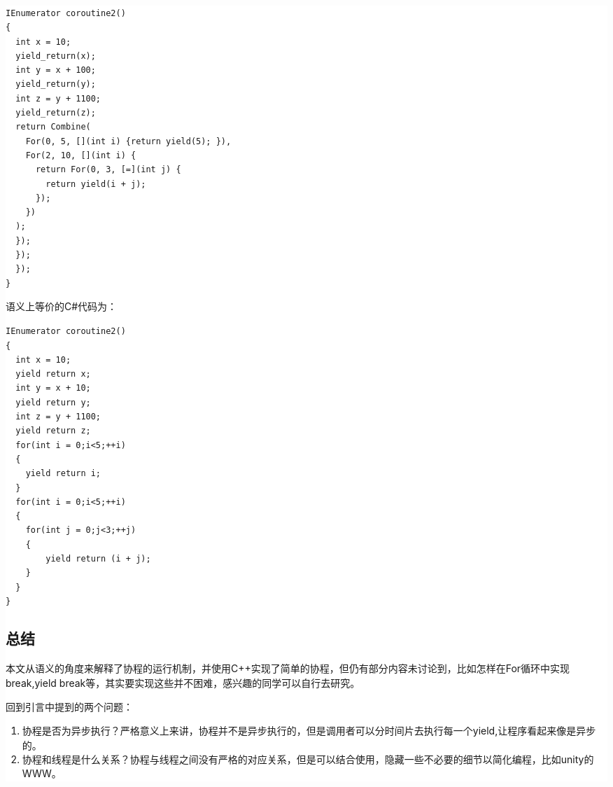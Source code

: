```
IEnumerator coroutine2()
{
  int x = 10;
  yield_return(x);
  int y = x + 100;
  yield_return(y);
  int z = y + 1100;
  yield_return(z);
  return Combine(
    For(0, 5, [](int i) {return yield(5); }),
    For(2, 10, [](int i) {
      return For(0, 3, [=](int j) {
        return yield(i + j);
      });
    })
  );
  });
  });
  });
}
```

语义上等价的C#代码为：

```
IEnumerator coroutine2()
{
  int x = 10;
  yield return x;
  int y = x + 10;
  yield return y;
  int z = y + 1100;
  yield return z;
  for(int i = 0;i<5;++i)
  {
    yield return i;
  }
  for(int i = 0;i<5;++i)
  {
    for(int j = 0;j<3;++j)
    {
        yield return (i + j);
    }
  }
}
```

##  总结

本文从语义的角度来解释了协程的运行机制，并使用C++实现了简单的协程，但仍有部分内容未讨论到，比如怎样在For循环中实现break,yield break等，其实要实现这些并不困难，感兴趣的同学可以自行去研究。

回到引言中提到的两个问题：

1. 协程是否为异步执行？严格意义上来讲，协程并不是异步执行的，但是调用者可以分时间片去执行每一个yield,让程序看起来像是异步的。
2. 协程和线程是什么关系？协程与线程之间没有严格的对应关系，但是可以结合使用，隐藏一些不必要的细节以简化编程，比如unity的WWW。